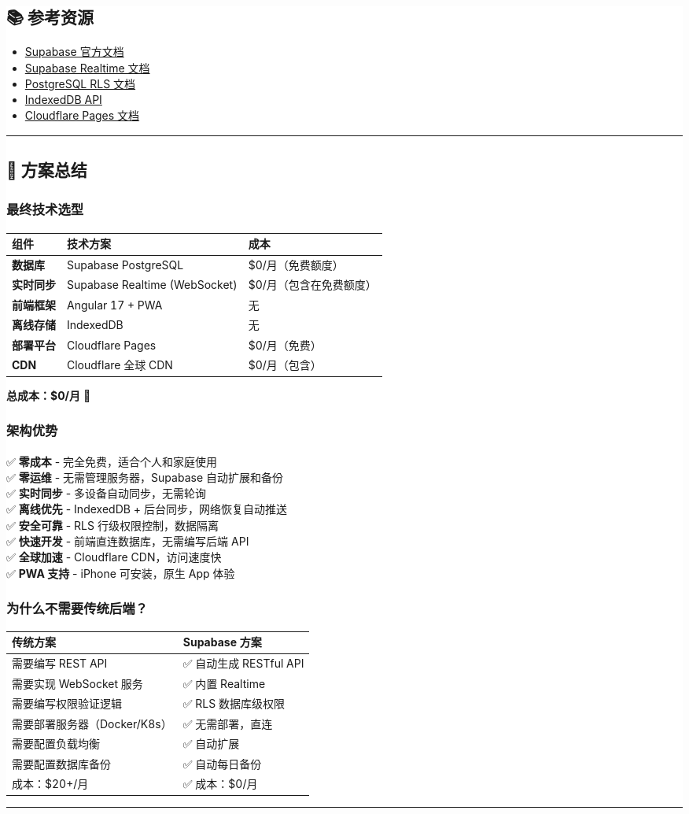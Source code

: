 
## 📚 参考资源

- [Supabase 官方文档](https://supabase.com/docs)
- [Supabase Realtime 文档](https://supabase.com/docs/guides/realtime)
- [PostgreSQL RLS 文档](https://www.postgresql.org/docs/current/ddl-rowsecurity.html)
- [IndexedDB API](https://developer.mozilla.org/en-US/docs/Web/API/IndexedDB_API)
- [Cloudflare Pages 文档](https://developers.cloudflare.com/pages/)

---

## 🎯 方案总结

### 最终技术选型

| 组件 | 技术方案 | 成本 |
|:-----|:---------|:-----|
| **数据库** | Supabase PostgreSQL | $0/月（免费额度） |
| **实时同步** | Supabase Realtime (WebSocket) | $0/月（包含在免费额度） |
| **前端框架** | Angular 17 + PWA | 无 |
| **离线存储** | IndexedDB | 无 |
| **部署平台** | Cloudflare Pages | $0/月（免费） |
| **CDN** | Cloudflare 全球 CDN | $0/月（包含） |

**总成本：$0/月** 🎉

### 架构优势

✅ **零成本** - 完全免费，适合个人和家庭使用  
✅ **零运维** - 无需管理服务器，Supabase 自动扩展和备份  
✅ **实时同步** - 多设备自动同步，无需轮询  
✅ **离线优先** - IndexedDB + 后台同步，网络恢复自动推送  
✅ **安全可靠** - RLS 行级权限控制，数据隔离  
✅ **快速开发** - 前端直连数据库，无需编写后端 API  
✅ **全球加速** - Cloudflare CDN，访问速度快  
✅ **PWA 支持** - iPhone 可安装，原生 App 体验

### 为什么不需要传统后端？

| 传统方案 | Supabase 方案 |
|:---------|:-------------|
| 需要编写 REST API | ✅ 自动生成 RESTful API |
| 需要实现 WebSocket 服务 | ✅ 内置 Realtime |
| 需要编写权限验证逻辑 | ✅ RLS 数据库级权限 |
| 需要部署服务器（Docker/K8s） | ✅ 无需部署，直连 |
| 需要配置负载均衡 | ✅ 自动扩展 |
| 需要配置数据库备份 | ✅ 自动每日备份 |
| 成本：$20+/月 | ✅ 成本：$0/月 |

---